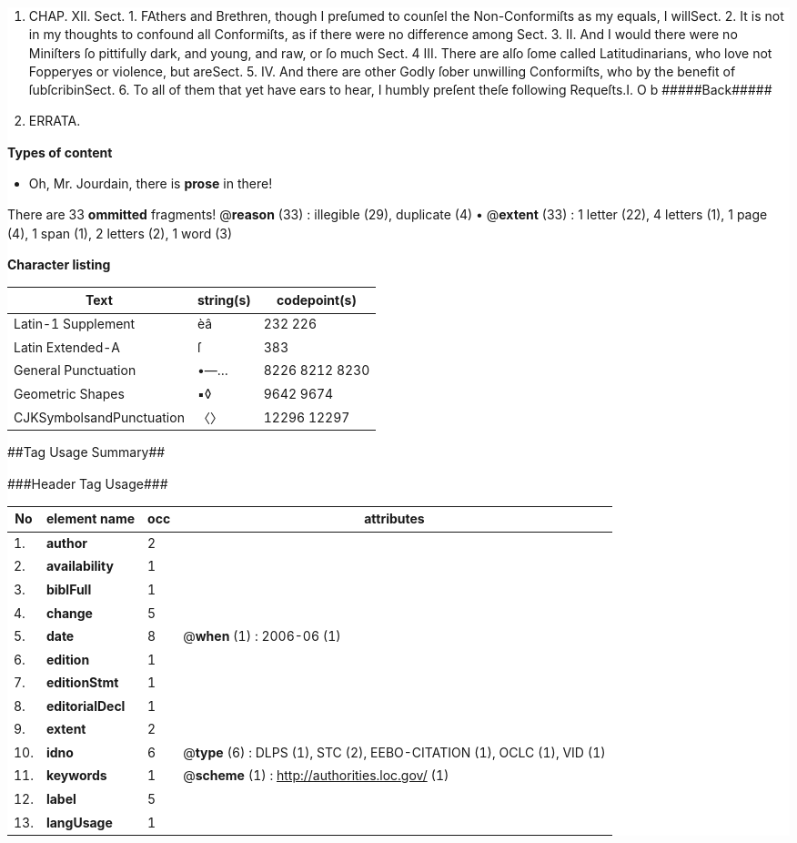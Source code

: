 1. CHAP. XII.
Sect. 1. FAthers and Brethren, though I
preſumed to counſel the Non-Conformiſts
as my equals, I willSect. 2. It is not in my thoughts to confound
all Conformiſts, as if there were no
difference among Sect. 3. II. And I would there were no
Miniſters ſo pittifully dark, and young, and
raw, or ſo much Sect. 4 III. There are alſo ſome called
Latitudinarians, who love not Fopperyes or
violence, but areSect. 5. IV. And there are other Godly
ſober unwilling Conformiſts, who by the benefit
of ſubſcribinSect. 6. To all of them that yet have ears
to hear, I humbly preſent theſe following
Requeſts.I. O b
#####Back#####

1. ERRATA.

**Types of content**

  * Oh, Mr. Jourdain, there is **prose** in there!

There are 33 **ommitted** fragments! 
 @__reason__ (33) : illegible (29), duplicate (4)  •  @__extent__ (33) : 1 letter (22), 4 letters (1), 1 page (4), 1 span (1), 2 letters (2), 1 word (3)

**Character listing**


|Text|string(s)|codepoint(s)|
|---|---|---|
|Latin-1 Supplement|èâ|232 226|
|Latin Extended-A|ſ|383|
|General Punctuation|•—…|8226 8212 8230|
|Geometric Shapes|▪◊|9642 9674|
|CJKSymbolsandPunctuation|〈〉|12296 12297|

##Tag Usage Summary##

###Header Tag Usage###

|No|element name|occ|attributes|
|---|---|---|---|
|1.|__author__|2||
|2.|__availability__|1||
|3.|__biblFull__|1||
|4.|__change__|5||
|5.|__date__|8| @__when__ (1) : 2006-06 (1)|
|6.|__edition__|1||
|7.|__editionStmt__|1||
|8.|__editorialDecl__|1||
|9.|__extent__|2||
|10.|__idno__|6| @__type__ (6) : DLPS (1), STC (2), EEBO-CITATION (1), OCLC (1), VID (1)|
|11.|__keywords__|1| @__scheme__ (1) : http://authorities.loc.gov/ (1)|
|12.|__label__|5||
|13.|__langUsage__|1||